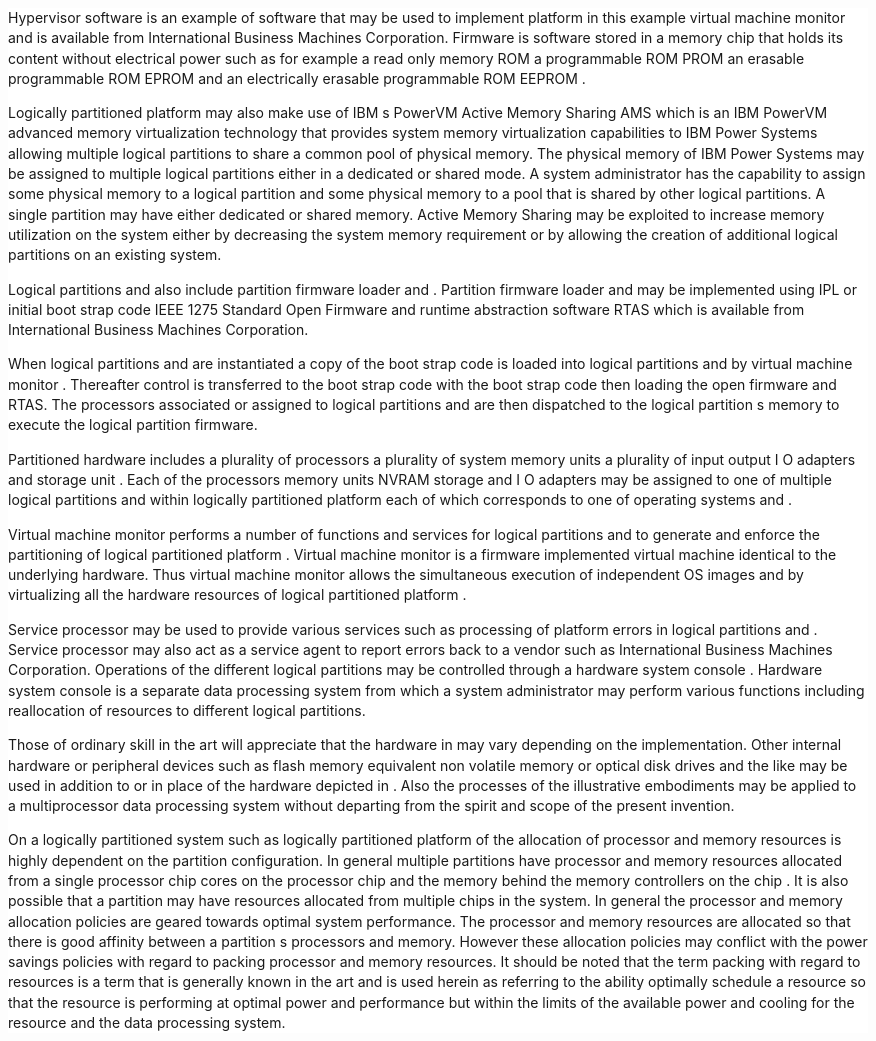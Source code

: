 Hypervisor software is an example of software that may be used to implement platform in this example virtual machine monitor and is available from International Business Machines Corporation. Firmware is software stored in a memory chip that holds its content without electrical power such as for example a read only memory ROM a programmable ROM PROM an erasable programmable ROM EPROM and an electrically erasable programmable ROM EEPROM .

Logically partitioned platform may also make use of IBM s PowerVM Active Memory Sharing AMS which is an IBM PowerVM advanced memory virtualization technology that provides system memory virtualization capabilities to IBM Power Systems allowing multiple logical partitions to share a common pool of physical memory. The physical memory of IBM Power Systems may be assigned to multiple logical partitions either in a dedicated or shared mode. A system administrator has the capability to assign some physical memory to a logical partition and some physical memory to a pool that is shared by other logical partitions. A single partition may have either dedicated or shared memory. Active Memory Sharing may be exploited to increase memory utilization on the system either by decreasing the system memory requirement or by allowing the creation of additional logical partitions on an existing system.

Logical partitions and also include partition firmware loader and . Partition firmware loader and may be implemented using IPL or initial boot strap code IEEE 1275 Standard Open Firmware and runtime abstraction software RTAS which is available from International Business Machines Corporation.

When logical partitions and are instantiated a copy of the boot strap code is loaded into logical partitions and by virtual machine monitor . Thereafter control is transferred to the boot strap code with the boot strap code then loading the open firmware and RTAS. The processors associated or assigned to logical partitions and are then dispatched to the logical partition s memory to execute the logical partition firmware.

Partitioned hardware includes a plurality of processors a plurality of system memory units a plurality of input output I O adapters and storage unit . Each of the processors memory units NVRAM storage and I O adapters may be assigned to one of multiple logical partitions and within logically partitioned platform each of which corresponds to one of operating systems and .

Virtual machine monitor performs a number of functions and services for logical partitions and to generate and enforce the partitioning of logical partitioned platform . Virtual machine monitor is a firmware implemented virtual machine identical to the underlying hardware. Thus virtual machine monitor allows the simultaneous execution of independent OS images and by virtualizing all the hardware resources of logical partitioned platform .

Service processor may be used to provide various services such as processing of platform errors in logical partitions and . Service processor may also act as a service agent to report errors back to a vendor such as International Business Machines Corporation. Operations of the different logical partitions may be controlled through a hardware system console . Hardware system console is a separate data processing system from which a system administrator may perform various functions including reallocation of resources to different logical partitions.

Those of ordinary skill in the art will appreciate that the hardware in may vary depending on the implementation. Other internal hardware or peripheral devices such as flash memory equivalent non volatile memory or optical disk drives and the like may be used in addition to or in place of the hardware depicted in . Also the processes of the illustrative embodiments may be applied to a multiprocessor data processing system without departing from the spirit and scope of the present invention.

On a logically partitioned system such as logically partitioned platform of the allocation of processor and memory resources is highly dependent on the partition configuration. In general multiple partitions have processor and memory resources allocated from a single processor chip cores on the processor chip and the memory behind the memory controllers on the chip . It is also possible that a partition may have resources allocated from multiple chips in the system. In general the processor and memory allocation policies are geared towards optimal system performance. The processor and memory resources are allocated so that there is good affinity between a partition s processors and memory. However these allocation policies may conflict with the power savings policies with regard to packing processor and memory resources. It should be noted that the term packing with regard to resources is a term that is generally known in the art and is used herein as referring to the ability optimally schedule a resource so that the resource is performing at optimal power and performance but within the limits of the available power and cooling for the resource and the data processing system.
